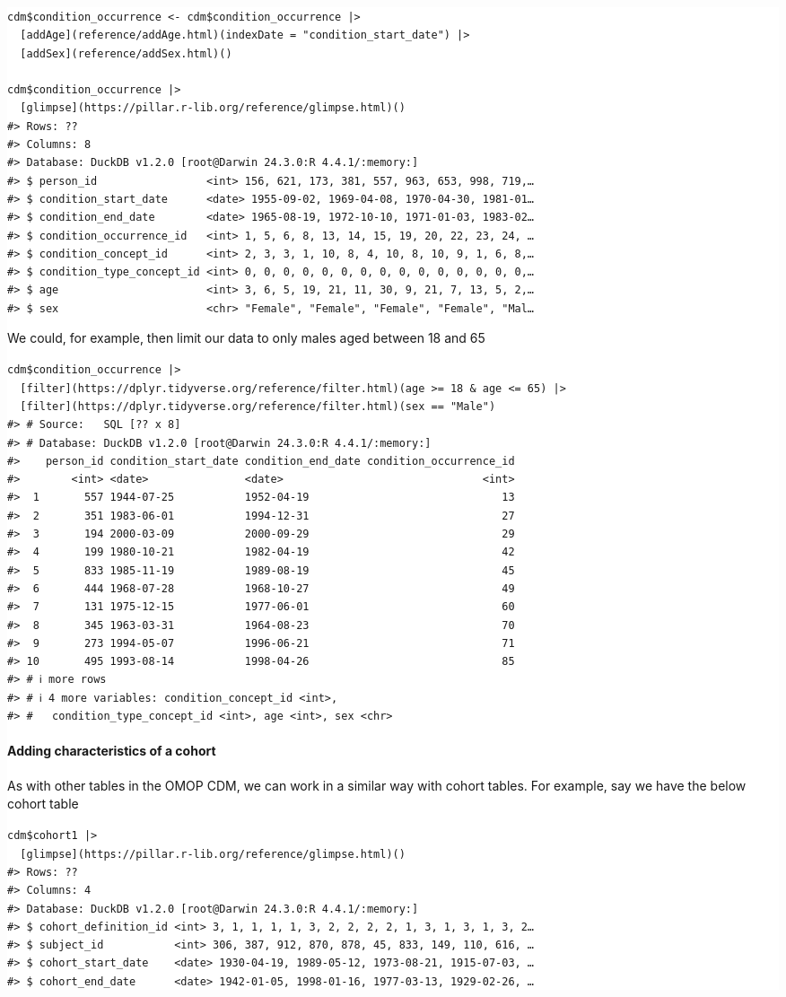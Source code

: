     cdm$condition_occurrence <- cdm$condition_occurrence |>
      [addAge](reference/addAge.html)(indexDate = "condition_start_date") |>
      [addSex](reference/addSex.html)()
    
    cdm$condition_occurrence |>
      [glimpse](https://pillar.r-lib.org/reference/glimpse.html)()
    #> Rows: ??
    #> Columns: 8
    #> Database: DuckDB v1.2.0 [root@Darwin 24.3.0:R 4.4.1/:memory:]
    #> $ person_id                 <int> 156, 621, 173, 381, 557, 963, 653, 998, 719,…
    #> $ condition_start_date      <date> 1955-09-02, 1969-04-08, 1970-04-30, 1981-01…
    #> $ condition_end_date        <date> 1965-08-19, 1972-10-10, 1971-01-03, 1983-02…
    #> $ condition_occurrence_id   <int> 1, 5, 6, 8, 13, 14, 15, 19, 20, 22, 23, 24, …
    #> $ condition_concept_id      <int> 2, 3, 3, 1, 10, 8, 4, 10, 8, 10, 9, 1, 6, 8,…
    #> $ condition_type_concept_id <int> 0, 0, 0, 0, 0, 0, 0, 0, 0, 0, 0, 0, 0, 0, 0,…
    #> $ age                       <int> 3, 6, 5, 19, 21, 11, 30, 9, 21, 7, 13, 5, 2,…
    #> $ sex                       <chr> "Female", "Female", "Female", "Female", "Mal…

We could, for example, then limit our data to only males aged between 18 and 65
    
    
    cdm$condition_occurrence |>
      [filter](https://dplyr.tidyverse.org/reference/filter.html)(age >= 18 & age <= 65) |>
      [filter](https://dplyr.tidyverse.org/reference/filter.html)(sex == "Male")
    #> # Source:   SQL [?? x 8]
    #> # Database: DuckDB v1.2.0 [root@Darwin 24.3.0:R 4.4.1/:memory:]
    #>    person_id condition_start_date condition_end_date condition_occurrence_id
    #>        <int> <date>               <date>                               <int>
    #>  1       557 1944-07-25           1952-04-19                              13
    #>  2       351 1983-06-01           1994-12-31                              27
    #>  3       194 2000-03-09           2000-09-29                              29
    #>  4       199 1980-10-21           1982-04-19                              42
    #>  5       833 1985-11-19           1989-08-19                              45
    #>  6       444 1968-07-28           1968-10-27                              49
    #>  7       131 1975-12-15           1977-06-01                              60
    #>  8       345 1963-03-31           1964-08-23                              70
    #>  9       273 1994-05-07           1996-06-21                              71
    #> 10       495 1993-08-14           1998-04-26                              85
    #> # ℹ more rows
    #> # ℹ 4 more variables: condition_concept_id <int>,
    #> #   condition_type_concept_id <int>, age <int>, sex <chr>

#### Adding characteristics of a cohort

As with other tables in the OMOP CDM, we can work in a similar way with cohort tables. For example, say we have the below cohort table
    
    
    cdm$cohort1 |>
      [glimpse](https://pillar.r-lib.org/reference/glimpse.html)()
    #> Rows: ??
    #> Columns: 4
    #> Database: DuckDB v1.2.0 [root@Darwin 24.3.0:R 4.4.1/:memory:]
    #> $ cohort_definition_id <int> 3, 1, 1, 1, 1, 3, 2, 2, 2, 2, 1, 3, 1, 3, 1, 3, 2…
    #> $ subject_id           <int> 306, 387, 912, 870, 878, 45, 833, 149, 110, 616, …
    #> $ cohort_start_date    <date> 1930-04-19, 1989-05-12, 1973-08-21, 1915-07-03, …
    #> $ cohort_end_date      <date> 1942-01-05, 1998-01-16, 1977-03-13, 1929-02-26, …
